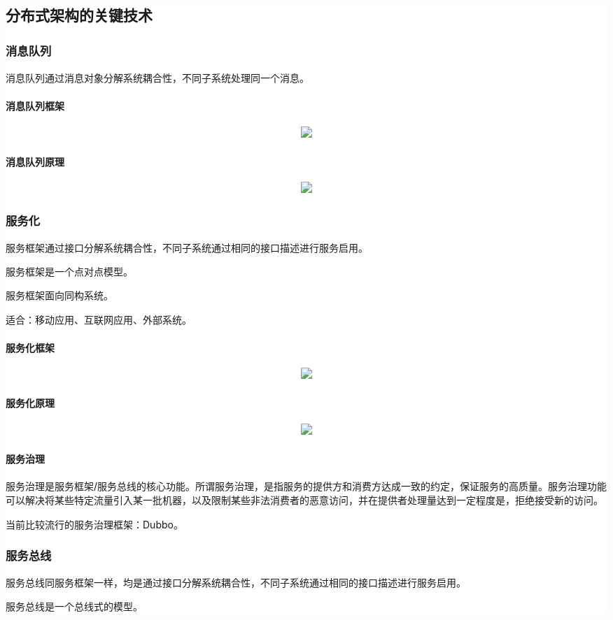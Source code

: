 ## 分布式架构的关键技术

### 消息队列

消息队列通过消息对象分解系统耦合性，不同子系统处理同一个消息。

#### 消息队列框架

<div align="center">
<img src="https://gitee.com/turnon/javaweb/raw/master/images/distributed/architecture/分布式架构-消息队列框架.jpg" width="600"/>
</div>

#### 消息队列原理

<div align="center">
<img src="https://gitee.com/turnon/javaweb/raw/master/images/distributed/architecture/分布式架构-消息队列原理.jpg" width="600"/>
</div>

### 服务化

服务框架通过接口分解系统耦合性，不同子系统通过相同的接口描述进行服务启用。

服务框架是一个点对点模型。

服务框架面向同构系统。

适合：移动应用、互联网应用、外部系统。

#### 服务化框架

<div align="center">
<img src="https://gitee.com/turnon/javaweb/raw/master/images/distributed/architecture/分布式架构-服务化框架.jpg" width="600"/>
</div>

#### 服务化原理

<div align="center">
<img src="https://gitee.com/turnon/javaweb/raw/master/images/distributed/architecture/分布式架构-服务化原理.jpg" width="600"/>
</div>

#### 服务治理

服务治理是服务框架/服务总线的核心功能。所谓服务治理，是指服务的提供方和消费方达成一致的约定，保证服务的高质量。服务治理功能可以解决将某些特定流量引入某一批机器，以及限制某些非法消费者的恶意访问，并在提供者处理量达到一定程度是，拒绝接受新的访问。

当前比较流行的服务治理框架：Dubbo。

### 服务总线

服务总线同服务框架一样，均是通过接口分解系统耦合性，不同子系统通过相同的接口描述进行服务启用。

服务总线是一个总线式的模型。
